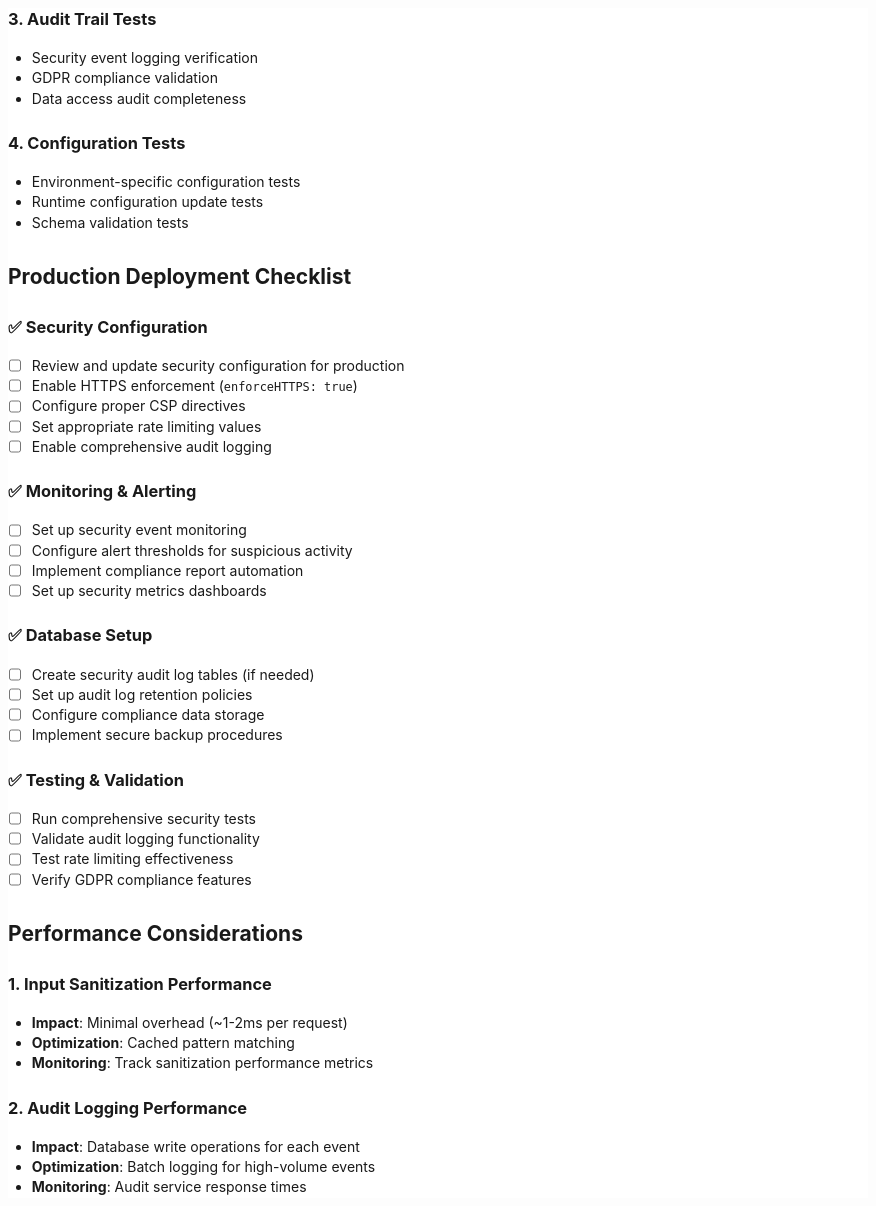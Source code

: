 ### 3. Audit Trail Tests
- Security event logging verification
- GDPR compliance validation
- Data access audit completeness

### 4. Configuration Tests
- Environment-specific configuration tests
- Runtime configuration update tests
- Schema validation tests

## Production Deployment Checklist

### ✅ Security Configuration
- [ ] Review and update security configuration for production
- [ ] Enable HTTPS enforcement (`enforceHTTPS: true`)
- [ ] Configure proper CSP directives
- [ ] Set appropriate rate limiting values
- [ ] Enable comprehensive audit logging

### ✅ Monitoring & Alerting
- [ ] Set up security event monitoring
- [ ] Configure alert thresholds for suspicious activity
- [ ] Implement compliance report automation
- [ ] Set up security metrics dashboards

### ✅ Database Setup
- [ ] Create security audit log tables (if needed)
- [ ] Set up audit log retention policies
- [ ] Configure compliance data storage
- [ ] Implement secure backup procedures

### ✅ Testing & Validation
- [ ] Run comprehensive security tests
- [ ] Validate audit logging functionality
- [ ] Test rate limiting effectiveness
- [ ] Verify GDPR compliance features

## Performance Considerations

### 1. Input Sanitization Performance
- **Impact**: Minimal overhead (~1-2ms per request)
- **Optimization**: Cached pattern matching
- **Monitoring**: Track sanitization performance metrics

### 2. Audit Logging Performance
- **Impact**: Database write operations for each event
- **Optimization**: Batch logging for high-volume events
- **Monitoring**: Audit service response times
